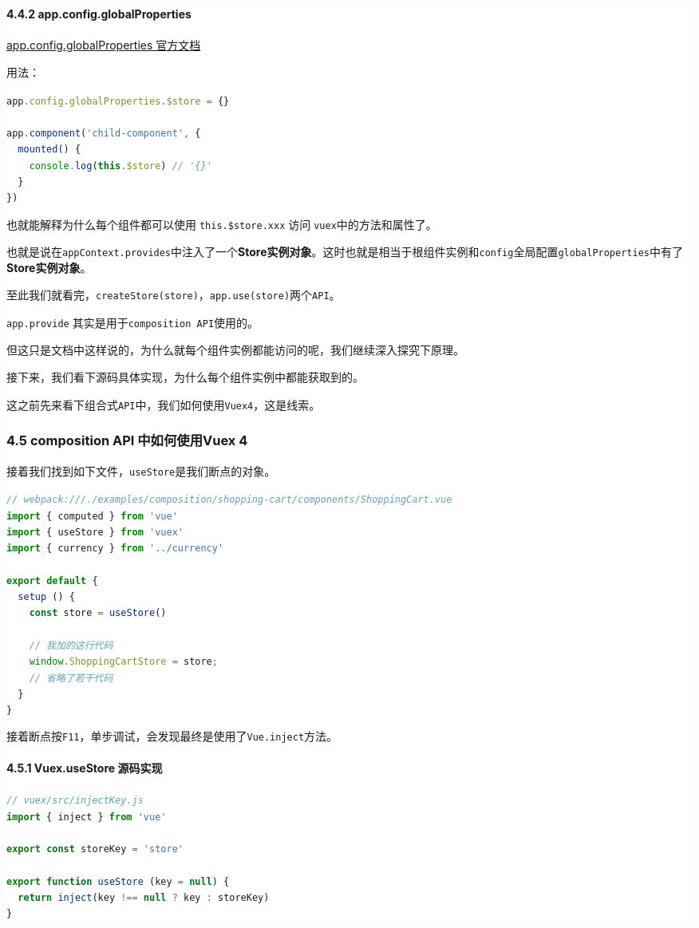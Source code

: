 #### 4.4.2 app.config.globalProperties

[app.config.globalProperties 官方文档](https://v3.cn.vuejs.org/api/application-config.html#globalproperties)

用法：

```js
app.config.globalProperties.$store = {}

app.component('child-component', {
  mounted() {
    console.log(this.$store) // '{}'
  }
})
```

也就能解释为什么每个组件都可以使用 `this.$store.xxx` 访问 `vuex`中的方法和属性了。

也就是说在`appContext.provides`中注入了一个**Store实例对象**。这时也就是相当于根组件实例和`config`全局配置`globalProperties`中有了**Store实例对象**。

至此我们就看完，`createStore(store)`，`app.use(store)`两个`API`。

`app.provide` 其实是用于`composition API`使用的。

但这只是文档中这样说的，为什么就每个组件实例都能访问的呢，我们继续深入探究下原理。

接下来，我们看下源码具体实现，为什么每个组件实例中都能获取到的。

这之前先来看下组合式`API`中，我们如何使用`Vuex4`，这是线索。

### 4.5 composition API 中如何使用Vuex 4

接着我们找到如下文件，`useStore`是我们断点的对象。

```js
// webpack:///./examples/composition/shopping-cart/components/ShoppingCart.vue
import { computed } from 'vue'
import { useStore } from 'vuex'
import { currency } from '../currency'

export default {
  setup () {
    const store = useStore()

    // 我加的这行代码
    window.ShoppingCartStore = store;
    // 省略了若干代码
  }
}
```

接着断点按`F11`，单步调试，会发现最终是使用了`Vue.inject`方法。

#### 4.5.1 Vuex.useStore 源码实现

```js
// vuex/src/injectKey.js
import { inject } from 'vue'

export const storeKey = 'store'

export function useStore (key = null) {
  return inject(key !== null ? key : storeKey)
}
```
